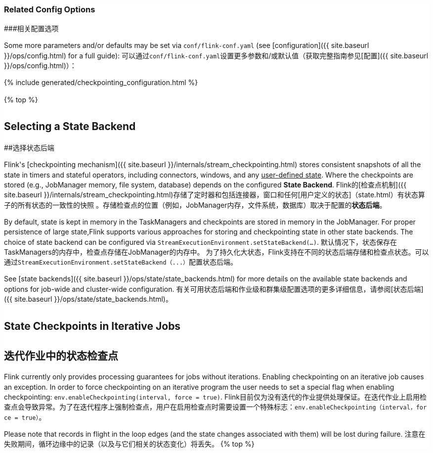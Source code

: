 </div>
</div>

### Related Config Options
###相关配置选项

Some more parameters and/or defaults may be set via `conf/flink-conf.yaml` (see [configuration]({{ site.baseurl }}/ops/config.html) for a full guide):
可以通过`conf/flink-conf.yaml`设置更多参数和/或默认值（获取完整指南参见[配置]({{ site.baseurl }}/ops/config.html)）：

{% include generated/checkpointing_configuration.html %}

{% top %}


## Selecting a State Backend
##选择状态后端

Flink's [checkpointing mechanism]({{ site.baseurl }}/internals/stream_checkpointing.html) stores consistent snapshots
of all the state in timers and stateful operators, including connectors, windows, and any [user-defined state](state.html).
Where the checkpoints are stored (e.g., JobManager memory, file system, database) depends on the configured
**State Backend**. 
Flink的[检查点机制]({{ site.baseurl }}/internals/stream_checkpointing.html)存储了定时器和包括连接器，窗口和任何[用户定义的状态]（state.html）有状态算子的所有状态的一致性的快照 。存储检查点的位置（例如，JobManager内存，文件系统，数据库）取决于配置的**状态后端**。

By default, state is kept in memory in the TaskManagers and checkpoints are stored in memory in the JobManager. For proper persistence of large state,Flink supports various approaches for storing and checkpointing state in other state backends. The choice of state backend can be configured via `StreamExecutionEnvironment.setStateBackend(…)`.
默认情况下，状态保存在TaskManagers的内存中，检查点存储在JobManager的内存中。
为了持久化大状态，Flink支持在不同的状态后端存储和检查点状态。可以通过`StreamExecutionEnvironment.setStateBackend（...）`配置状态后端。

See [state backends]({{ site.baseurl }}/ops/state/state_backends.html) for more details on the available state backends and options for job-wide and cluster-wide configuration.
有关可用状态后端和作业级和群集级配置选项的更多详细信息，请参阅[状态后端]({{ site.baseurl }}/ops/state/state_backends.html)。


## State Checkpoints in Iterative Jobs
## 迭代作业中的状态检查点

Flink currently only provides processing guarantees for jobs without iterations. Enabling checkpointing on an iterative job causes an exception. In order to force checkpointing on an iterative program the user needs to set a special flag when enabling checkpointing: `env.enableCheckpointing(interval, force = true)`.
Flink目前仅为没有迭代的作业提供处理保证。在迭代作业上启用检查点会导致异常。为了在迭代程序上强制检查点，用户在启用检查点时需要设置一个特殊标志：`env.enableCheckpointing（interval，force = true）`。

Please note that records in flight in the loop edges (and the state changes associated with them) will be lost during failure.
注意在失败期间，循环边缘中的记录（以及与它们相关的状态变化）将丢失。
{% top %}
